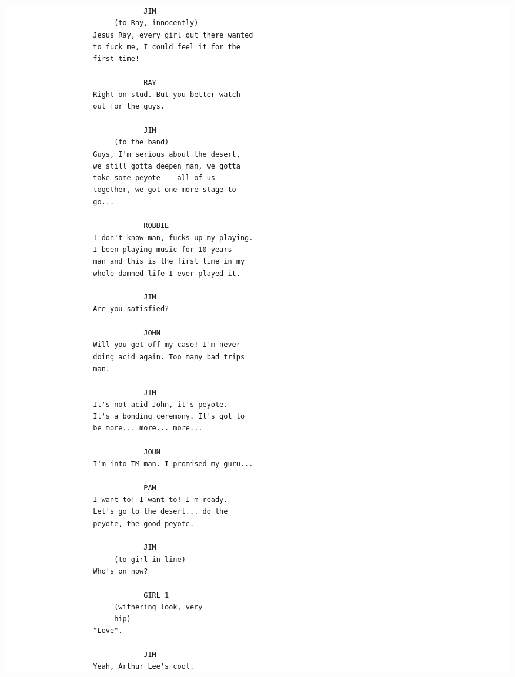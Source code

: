                                      JIM
                              (to Ray, innocently)
                         Jesus Ray, every girl out there wanted 
                         to fuck me, I could feel it for the 
                         first time!

                                     RAY
                         Right on stud. But you better watch 
                         out for the guys.

                                     JIM
                              (to the band)
                         Guys, I'm serious about the desert, 
                         we still gotta deepen man, we gotta 
                         take some peyote -- all of us 
                         together, we got one more stage to 
                         go...

                                     ROBBIE
                         I don't know man, fucks up my playing. 
                         I been playing music for 10 years 
                         man and this is the first time in my 
                         whole damned life I ever played it.

                                     JIM
                         Are you satisfied?

                                     JOHN
                         Will you get off my case! I'm never 
                         doing acid again. Too many bad trips 
                         man.

                                     JIM
                         It's not acid John, it's peyote. 
                         It's a bonding ceremony. It's got to 
                         be more... more... more...

                                     JOHN
                         I'm into TM man. I promised my guru...

                                     PAM
                         I want to! I want to! I'm ready. 
                         Let's go to the desert... do the 
                         peyote, the good peyote.

                                     JIM
                              (to girl in line)
                         Who's on now?

                                     GIRL 1
                              (withering look, very 
                              hip)
                         "Love".

                                     JIM
                         Yeah, Arthur Lee's cool.
